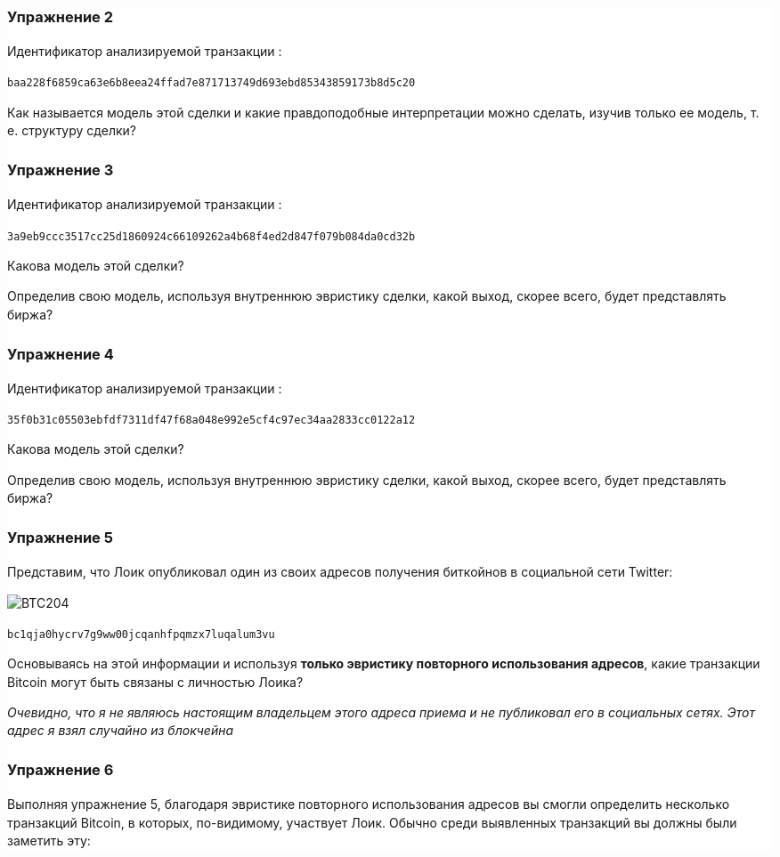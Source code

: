 ### Упражнение 2

Идентификатор анализируемой транзакции :

```plaintext
baa228f6859ca63e6b8eea24ffad7e871713749d693ebd85343859173b8d5c20
```

Как называется модель этой сделки и какие правдоподобные интерпретации можно сделать, изучив только ее модель, т. е. структуру сделки?

### Упражнение 3

Идентификатор анализируемой транзакции :

```plaintext
3a9eb9ccc3517cc25d1860924c66109262a4b68f4ed2d847f079b084da0cd32b
```

Какова модель этой сделки?

Определив свою модель, используя внутреннюю эвристику сделки, какой выход, скорее всего, будет представлять биржа?

### Упражнение 4

Идентификатор анализируемой транзакции :

```plaintext
35f0b31c05503ebfdf7311df47f68a048e992e5cf4c97ec34aa2833cc0122a12
```

Какова модель этой сделки?

Определив свою модель, используя внутреннюю эвристику сделки, какой выход, скорее всего, будет представлять биржа?

### Упражнение 5

Представим, что Лоик опубликовал один из своих адресов получения биткойнов в социальной сети Twitter:

![BTC204](assets/fr/065.webp)

```plaintext
bc1qja0hycrv7g9ww00jcqanhfpqmzx7luqalum3vu
```

Основываясь на этой информации и используя **только эвристику повторного использования адресов**, какие транзакции Bitcoin могут быть связаны с личностью Лоика?

*Очевидно, что я не являюсь настоящим владельцем этого адреса приема и не публиковал его в социальных сетях. Этот адрес я взял случайно из блокчейна*

### Упражнение 6

Выполняя упражнение 5, благодаря эвристике повторного использования адресов вы смогли определить несколько транзакций Bitcoin, в которых, по-видимому, участвует Лоик. Обычно среди выявленных транзакций вы должны были заметить эту:
